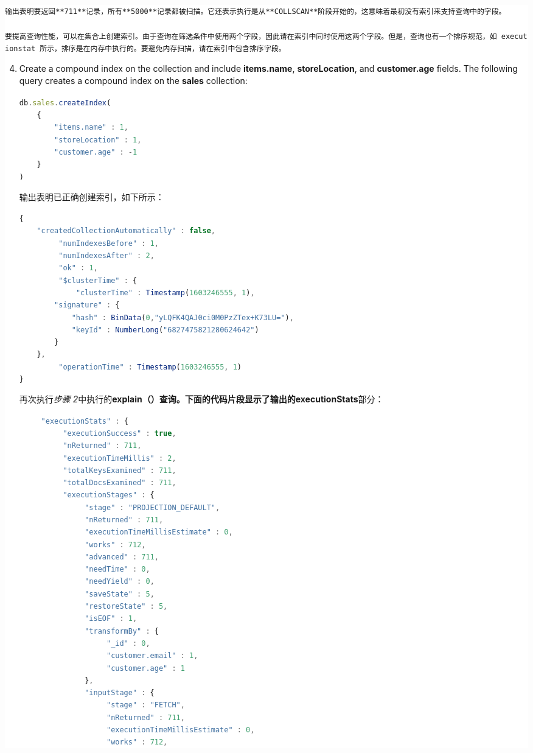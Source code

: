     输出表明要返回**711**记录，所有**5000**记录都被扫描。它还表示执行是从**COLLSCAN**阶段开始的，这意味着最初没有索引来支持查询中的字段。

    要提高查询性能，可以在集合上创建索引。由于查询在筛选条件中使用两个字段，因此请在索引中同时使用这两个字段。但是，查询也有一个排序规范，如 executionstat 所示，排序是在内存中执行的。要避免内存扫描，请在索引中包含排序字段。

4.  Create a compound index on the collection and include **items.name**, **storeLocation**, and **customer.age** fields. The following query creates a compound index on the **sales** collection:

    ```js
    db.sales.createIndex(
        {
            "items.name" : 1,
            "storeLocation" : 1,
            "customer.age" : -1
        }
    )
    ```

    输出表明已正确创建索引，如下所示：

    ```js
    {
        "createdCollectionAutomatically" : false,
             "numIndexesBefore" : 1,
             "numIndexesAfter" : 2,
             "ok" : 1,
             "$clusterTime" : {
                 "clusterTime" : Timestamp(1603246555, 1),
            "signature" : {
                "hash" : BinData(0,"yLQFK4QAJ0ci0M0PzZTex+K73LU="),
                "keyId" : NumberLong("6827475821280624642")
            }
        },
             "operationTime" : Timestamp(1603246555, 1)
    }
    ```

    再次执行*步骤 2*中执行的**explain（）**查询。下面的代码片段显示了输出的**executionStats**部分：

    ```js
         "executionStats" : {
              "executionSuccess" : true,
              "nReturned" : 711,
              "executionTimeMillis" : 2,
              "totalKeysExamined" : 711,
              "totalDocsExamined" : 711,
              "executionStages" : {
                   "stage" : "PROJECTION_DEFAULT",
                   "nReturned" : 711,
                   "executionTimeMillisEstimate" : 0,
                   "works" : 712,
                   "advanced" : 711,
                   "needTime" : 0,
                   "needYield" : 0,
                   "saveState" : 5,
                   "restoreState" : 5,
                   "isEOF" : 1,
                   "transformBy" : {
                        "_id" : 0,
                        "customer.email" : 1,
                        "customer.age" : 1
                   },
                   "inputStage" : {
                        "stage" : "FETCH",
                        "nReturned" : 711,
                        "executionTimeMillisEstimate" : 0,
                        "works" : 712,
